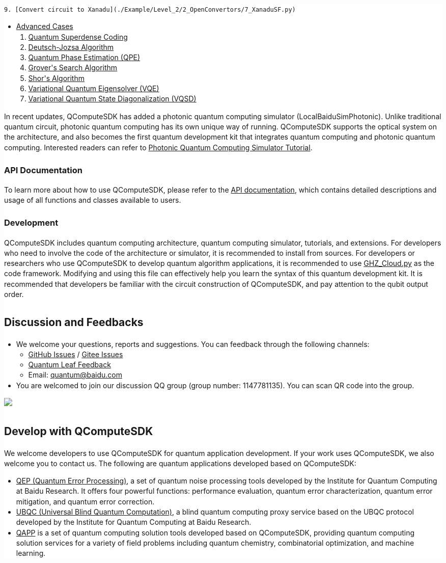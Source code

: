     9. [Convert circuit to Xanadu](./Example/Level_2/2_OpenConvertors/7_XanaduSF.py)

- [Advanced Cases](./Example/Level_3)
  1. [Quantum Superdense Coding](./Example/Level_3/0_SuperdenseCoding/Tutorial-Superdense/Superdense_EN.md)
  2. [Deutsch-Jozsa Algorithm](./Example/Level_3/1_Deutsch-Jozsa/Tutorial-DJ/Deutsch-Jozsa_EN.md)
  3. [Quantum Phase Estimation (QPE)](./Example/Level_3/2_PhaseEstimation/Tutorial-phase/Phase_EN.md)
  4. [Grover's Search Algorithm](./Example/Level_3/3_Grover/Tutorial-Grover/Grover_EN.md)
  5. [Shor's Algorithm](./Example/Level_3/4_ShorAlgorithm/tutorial/Shor_EN.md)
  6. [Variational Quantum Eigensolver (VQE)](./Example/Level_3/5_VQE/Tutorial-VQE/VQE_EN.md)
  7. [Variational Quantum State Diagonalization (VQSD)](./Example/Level_3/6_VQSD/Tutorial-VQSD/VQSD_EN.md)

In recent updates, QComputeSDK has added a photonic quantum computing simulator (LocalBaiduSimPhotonic). Unlike traditional quantum circuit, photonic quantum computing has its own unique way of running. QComputeSDK supports the optical system on the architecture, and also becomes the first quantum development kit that integrates quantum computing and photonic quantum computing. Interested readers can refer to [Photonic Quantum Computing Simulator Tutorial](https://quantum-hub.baidu.com/pqs/tutorial-introduction).

### API Documentation

To learn more about how to use QComputeSDK, please refer to the [API documentation](https://quantum-hub.baidu.com/docs/qcompute/latest/), which contains detailed descriptions and usage of all functions and classes available to users.

### Development

QComputeSDK includes quantum computing architecture, quantum computing simulator, tutorials, and extensions. For developers who need to involve the code of the architecture or simulator, it is recommended to install from sources. For developers or researchers who use QComputeSDK to develop quantum algorithm applications, it is recommended to use [GHZ_Cloud.py](./Example/Level_1/GHZ_Cloud.py) as the code framework. Modifying and using this file can effectively help you learn the syntax of this quantum development kit. It is recommended that developers be familiar with the circuit construction of QComputeSDK, and pay attention to the qubit output order.

## Discussion and Feedbacks

- We welcome your questions, reports and suggestions. You can feedback through the following channels:
  - [GitHub Issues](https://github.com/baidu/QCompute/issues) / [Gitee Issues](https://gitee.com/baidu/qcompute/issues)
  - [Quantum Leaf Feedback](https://quantum-hub.baidu.com/feedback)
  -  Email: quantum@baidu.com
- You are welcomed to join our discussion QQ group (group number: 1147781135). You can scan QR code into the group.

![](https://release-data.cdn.bcebos.com/github-qleaf%2Fqrcode.png)

## Develop with QComputeSDK

We welcome developers to use QComputeSDK for quantum application development. If your work uses QComputeSDK, we also welcome you to contact us. The following are quantum applications developed based on QComputeSDK:
- [QEP (Quantum Error Processing)](https://quantum-hub.baidu.com/qep/tutorial-overview), a set of quantum noise processing tools developed by the Institute for Quantum Computing at Baidu Research. It offers four powerful functions: performance evaluation, quantum error characterization, quantum error mitigation, and quantum error correction.
- [UBQC (Universal Blind Quantum Computation)](https://quantum-hub.baidu.com/bqc/tutorial-bqc), a blind quantum computing proxy service based on the UBQC protocol developed by the Institute for Quantum Computing at Baidu Research.
- [QAPP](https://quantum-hub.baidu.com/qapp/tutorial-overview) is a set of quantum computing solution tools developed based on QComputeSDK, providing quantum computing solution services for a variety of field problems including quantum chemistry, combinatorial optimization, and machine learning.